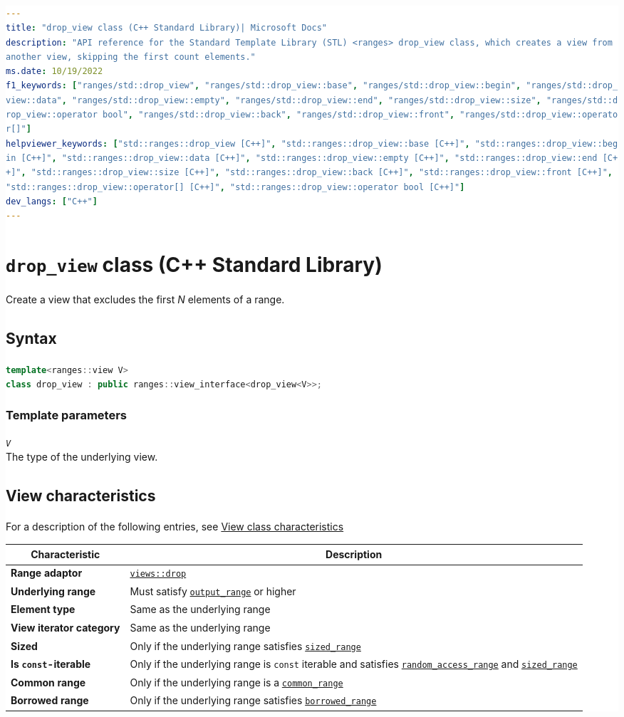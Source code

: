 ```yaml
---
title: "drop_view class (C++ Standard Library)| Microsoft Docs"
description: "API reference for the Standard Template Library (STL) <ranges> drop_view class, which creates a view from another view, skipping the first count elements."
ms.date: 10/19/2022
f1_keywords: ["ranges/std::drop_view", "ranges/std::drop_view::base", "ranges/std::drop_view::begin", "ranges/std::drop_view::data", "ranges/std::drop_view::empty", "ranges/std::drop_view::end", "ranges/std::drop_view::size", "ranges/std::drop_view::operator bool", "ranges/std::drop_view::back", "ranges/std::drop_view::front", "ranges/std::drop_view::operator[]"]
helpviewer_keywords: ["std::ranges::drop_view [C++]", "std::ranges::drop_view::base [C++]", "std::ranges::drop_view::begin [C++]", "std::ranges::drop_view::data [C++]", "std::ranges::drop_view::empty [C++]", "std::ranges::drop_view::end [C++]", "std::ranges::drop_view::size [C++]", "std::ranges::drop_view::back [C++]", "std::ranges::drop_view::front [C++]", "std::ranges::drop_view::operator[] [C++]", "std::ranges::drop_view::operator bool [C++]"]
dev_langs: ["C++"]
---
```

# `drop_view` class (C++ Standard Library)

Create a view that excludes the first *N* elements of a range.

## Syntax

```cpp
template<ranges::view V>
class drop_view : public ranges::view_interface<drop_view<V>>;
```

### Template parameters

*`V`*\
 The type of the underlying view.

## View characteristics

For a description of the following entries, see [View class characteristics](view-classes.md#view-classes-characteristics)

| Characteristic | Description |
|--|--|
| **Range adaptor** | [`views::drop`](range-adaptors.md#drop) |
| **Underlying range** | Must satisfy [`output_range`](range-concepts.md#output_range)  or higher |
| **Element type** | Same as the underlying range |
| **View iterator category** | Same as the underlying range |
| **Sized** | Only if the underlying range satisfies [`sized_range`](range-concepts.md#sized_range) |
| **Is `const`-iterable** | Only if the underlying range is `const` iterable and satisfies [`random_access_range`](range-concepts.md#random_access_range) and [`sized_range`](range-concepts.md#sized_range) |
| **Common range** | Only if the underlying range is a [`common_range`](range-concepts.md#common_range) |
| **Borrowed range** | Only if the underlying range satisfies [`borrowed_range`](range-concepts.md#borrowed_range) |

